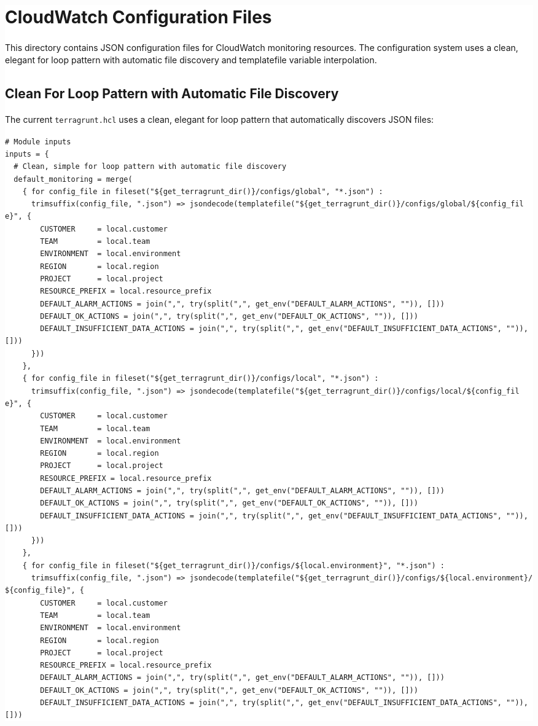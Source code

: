 # CloudWatch Configuration Files

This directory contains JSON configuration files for CloudWatch monitoring resources. The configuration system uses a clean, elegant for loop pattern with automatic file discovery and templatefile variable interpolation.

## Clean For Loop Pattern with Automatic File Discovery

The current `terragrunt.hcl` uses a clean, elegant for loop pattern that automatically discovers JSON files:

```hcl
# Module inputs
inputs = {
  # Clean, simple for loop pattern with automatic file discovery
  default_monitoring = merge(
    { for config_file in fileset("${get_terragrunt_dir()}/configs/global", "*.json") :
      trimsuffix(config_file, ".json") => jsondecode(templatefile("${get_terragrunt_dir()}/configs/global/${config_file}", {
        CUSTOMER     = local.customer
        TEAM         = local.team
        ENVIRONMENT  = local.environment
        REGION       = local.region
        PROJECT      = local.project
        RESOURCE_PREFIX = local.resource_prefix
        DEFAULT_ALARM_ACTIONS = join(",", try(split(",", get_env("DEFAULT_ALARM_ACTIONS", "")), []))
        DEFAULT_OK_ACTIONS = join(",", try(split(",", get_env("DEFAULT_OK_ACTIONS", "")), []))
        DEFAULT_INSUFFICIENT_DATA_ACTIONS = join(",", try(split(",", get_env("DEFAULT_INSUFFICIENT_DATA_ACTIONS", "")), []))
      }))
    },
    { for config_file in fileset("${get_terragrunt_dir()}/configs/local", "*.json") :
      trimsuffix(config_file, ".json") => jsondecode(templatefile("${get_terragrunt_dir()}/configs/local/${config_file}", {
        CUSTOMER     = local.customer
        TEAM         = local.team
        ENVIRONMENT  = local.environment
        REGION       = local.region
        PROJECT      = local.project
        RESOURCE_PREFIX = local.resource_prefix
        DEFAULT_ALARM_ACTIONS = join(",", try(split(",", get_env("DEFAULT_ALARM_ACTIONS", "")), []))
        DEFAULT_OK_ACTIONS = join(",", try(split(",", get_env("DEFAULT_OK_ACTIONS", "")), []))
        DEFAULT_INSUFFICIENT_DATA_ACTIONS = join(",", try(split(",", get_env("DEFAULT_INSUFFICIENT_DATA_ACTIONS", "")), []))
      }))
    },
    { for config_file in fileset("${get_terragrunt_dir()}/configs/${local.environment}", "*.json") :
      trimsuffix(config_file, ".json") => jsondecode(templatefile("${get_terragrunt_dir()}/configs/${local.environment}/${config_file}", {
        CUSTOMER     = local.customer
        TEAM         = local.team
        ENVIRONMENT  = local.environment
        REGION       = local.region
        PROJECT      = local.project
        RESOURCE_PREFIX = local.resource_prefix
        DEFAULT_ALARM_ACTIONS = join(",", try(split(",", get_env("DEFAULT_ALARM_ACTIONS", "")), []))
        DEFAULT_OK_ACTIONS = join(",", try(split(",", get_env("DEFAULT_OK_ACTIONS", "")), []))
        DEFAULT_INSUFFICIENT_DATA_ACTIONS = join(",", try(split(",", get_env("DEFAULT_INSUFFICIENT_DATA_ACTIONS", "")), []))
```